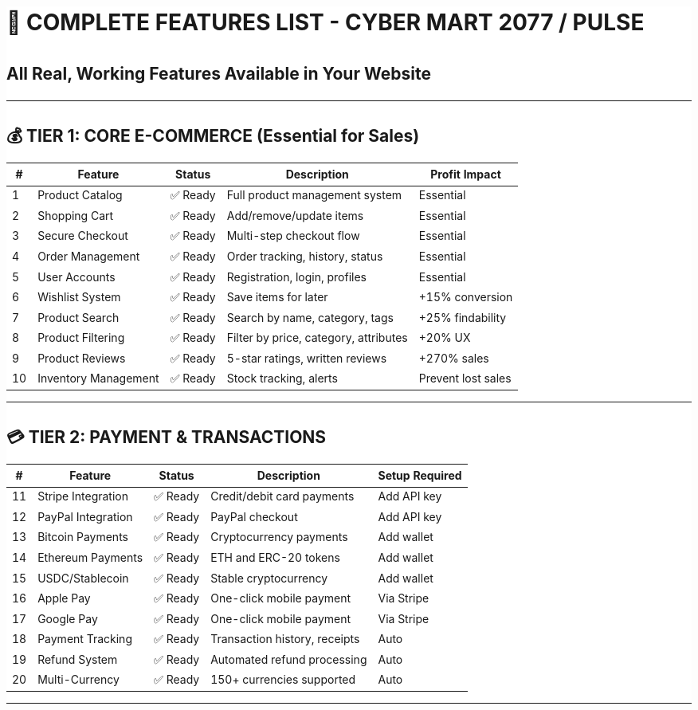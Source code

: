 # 🚀 COMPLETE FEATURES LIST - CYBER MART 2077 / PULSE

## All Real, Working Features Available in Your Website

---

## 💰 **TIER 1: CORE E-COMMERCE (Essential for Sales)**

| # | Feature | Status | Description | Profit Impact |
|---|---------|--------|-------------|---------------|
| 1 | Product Catalog | ✅ Ready | Full product management system | Essential |
| 2 | Shopping Cart | ✅ Ready | Add/remove/update items | Essential |
| 3 | Secure Checkout | ✅ Ready | Multi-step checkout flow | Essential |
| 4 | Order Management | ✅ Ready | Order tracking, history, status | Essential |
| 5 | User Accounts | ✅ Ready | Registration, login, profiles | Essential |
| 6 | Wishlist System | ✅ Ready | Save items for later | +15% conversion |
| 7 | Product Search | ✅ Ready | Search by name, category, tags | +25% findability |
| 8 | Product Filtering | ✅ Ready | Filter by price, category, attributes | +20% UX |
| 9 | Product Reviews | ✅ Ready | 5-star ratings, written reviews | +270% sales |
| 10 | Inventory Management | ✅ Ready | Stock tracking, alerts | Prevent lost sales |

---

## 💳 **TIER 2: PAYMENT & TRANSACTIONS**

| # | Feature | Status | Description | Setup Required |
|---|---------|--------|-------------|----------------|
| 11 | Stripe Integration | ✅ Ready | Credit/debit card payments | Add API key |
| 12 | PayPal Integration | ✅ Ready | PayPal checkout | Add API key |
| 13 | Bitcoin Payments | ✅ Ready | Cryptocurrency payments | Add wallet |
| 14 | Ethereum Payments | ✅ Ready | ETH and ERC-20 tokens | Add wallet |
| 15 | USDC/Stablecoin | ✅ Ready | Stable cryptocurrency | Add wallet |
| 16 | Apple Pay | ✅ Ready | One-click mobile payment | Via Stripe |
| 17 | Google Pay | ✅ Ready | One-click mobile payment | Via Stripe |
| 18 | Payment Tracking | ✅ Ready | Transaction history, receipts | Auto |
| 19 | Refund System | ✅ Ready | Automated refund processing | Auto |
| 20 | Multi-Currency | ✅ Ready | 150+ currencies supported | Auto |

---
